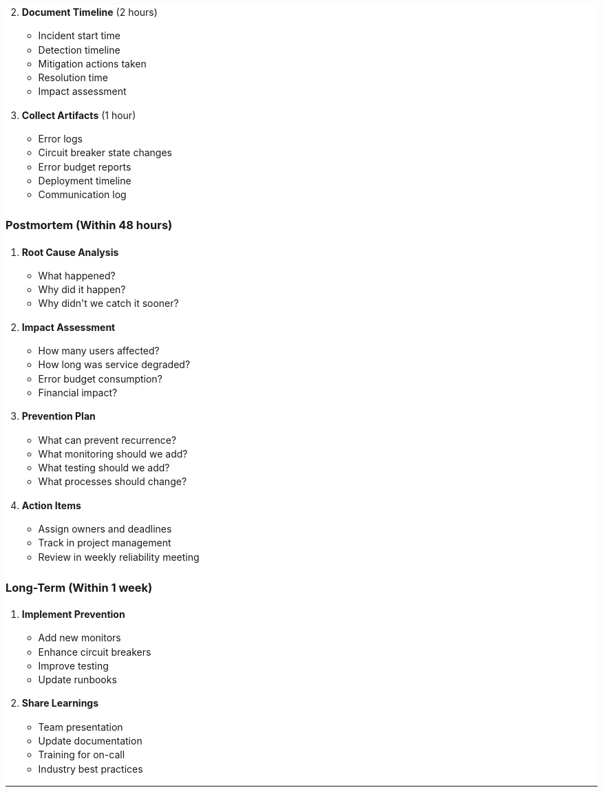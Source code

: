2. **Document Timeline** (2 hours)
   - Incident start time
   - Detection timeline
   - Mitigation actions taken
   - Resolution time
   - Impact assessment

3. **Collect Artifacts** (1 hour)
   - Error logs
   - Circuit breaker state changes
   - Error budget reports
   - Deployment timeline
   - Communication log

### Postmortem (Within 48 hours)

1. **Root Cause Analysis**
   - What happened?
   - Why did it happen?
   - Why didn't we catch it sooner?

2. **Impact Assessment**
   - How many users affected?
   - How long was service degraded?
   - Error budget consumption?
   - Financial impact?

3. **Prevention Plan**
   - What can prevent recurrence?
   - What monitoring should we add?
   - What testing should we add?
   - What processes should change?

4. **Action Items**
   - Assign owners and deadlines
   - Track in project management
   - Review in weekly reliability meeting

### Long-Term (Within 1 week)

1. **Implement Prevention**
   - Add new monitors
   - Enhance circuit breakers
   - Improve testing
   - Update runbooks

2. **Share Learnings**
   - Team presentation
   - Update documentation
   - Training for on-call
   - Industry best practices

---
